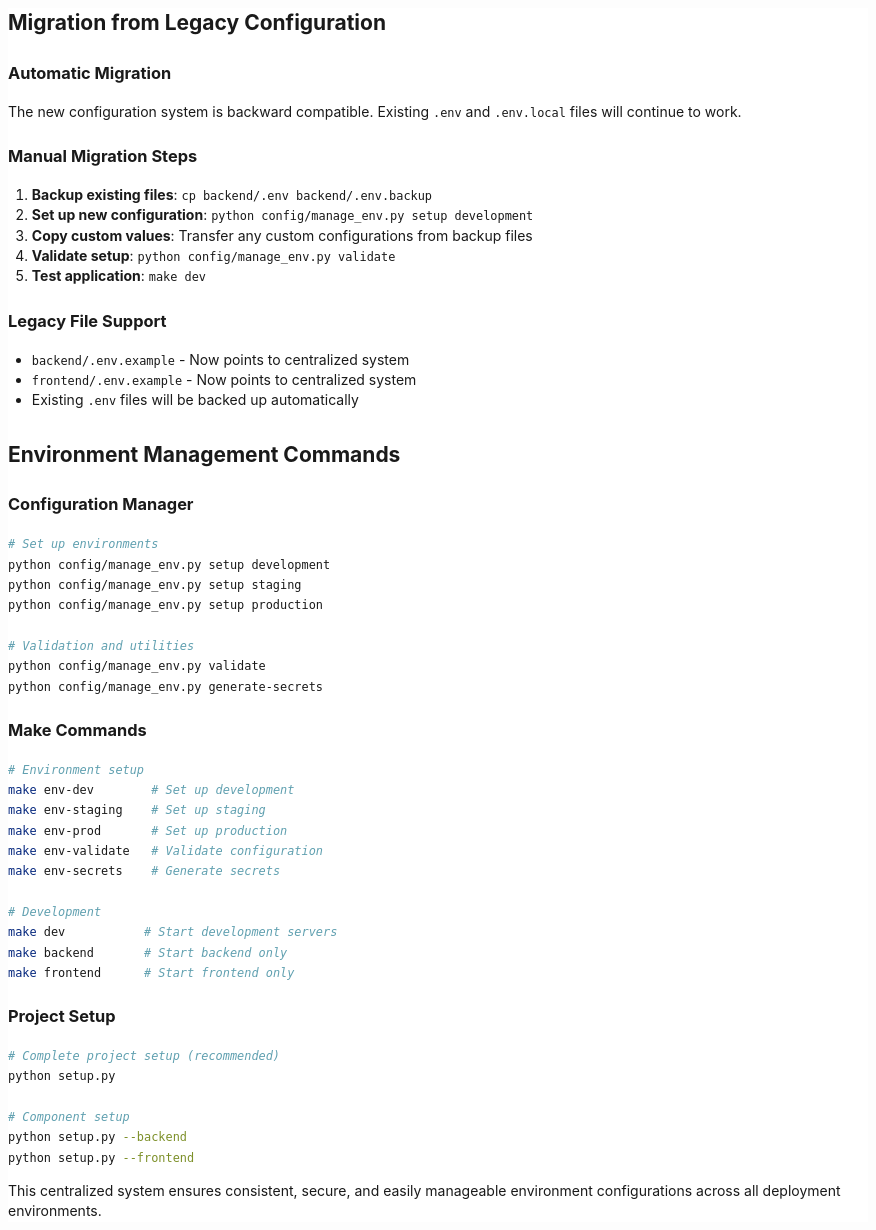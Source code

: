 ## Migration from Legacy Configuration

### Automatic Migration
The new configuration system is backward compatible. Existing `.env` and `.env.local` files will continue to work.

### Manual Migration Steps
1. **Backup existing files**: `cp backend/.env backend/.env.backup`
2. **Set up new configuration**: `python config/manage_env.py setup development`
3. **Copy custom values**: Transfer any custom configurations from backup files
4. **Validate setup**: `python config/manage_env.py validate`
5. **Test application**: `make dev`

### Legacy File Support
- `backend/.env.example` - Now points to centralized system
- `frontend/.env.example` - Now points to centralized system
- Existing `.env` files will be backed up automatically

## Environment Management Commands

### Configuration Manager
```bash
# Set up environments
python config/manage_env.py setup development
python config/manage_env.py setup staging
python config/manage_env.py setup production

# Validation and utilities
python config/manage_env.py validate
python config/manage_env.py generate-secrets
```

### Make Commands
```bash
# Environment setup
make env-dev        # Set up development
make env-staging    # Set up staging  
make env-prod       # Set up production
make env-validate   # Validate configuration
make env-secrets    # Generate secrets

# Development
make dev           # Start development servers
make backend       # Start backend only
make frontend      # Start frontend only
```

### Project Setup
```bash
# Complete project setup (recommended)
python setup.py

# Component setup
python setup.py --backend
python setup.py --frontend
```

This centralized system ensures consistent, secure, and easily manageable environment configurations across all deployment environments.